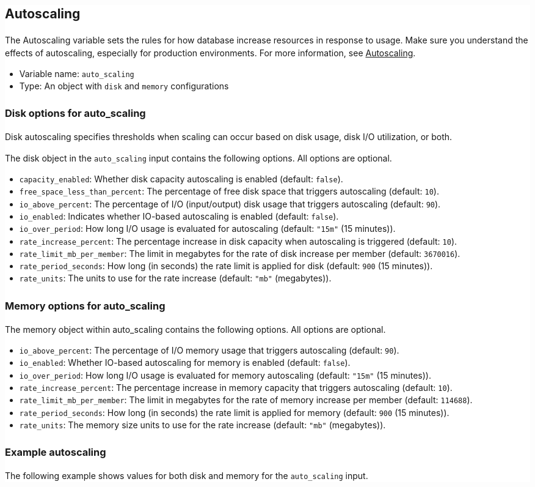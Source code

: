 ## Autoscaling <a name="autoscaling"></a>

The Autoscaling variable sets the rules for how database increase resources in response to usage. Make sure you understand the effects of autoscaling, especially for production environments. For more information, see [Autoscaling](https://cloud.ibm.com/docs/messages-for-rabbitmq?topic=messages-for-rabbitmq-autoscaling&interface=ui#autoscaling-consider).

- Variable name: `auto_scaling`
- Type: An object with `disk` and `memory` configurations

### Disk options for auto_scaling

Disk autoscaling specifies thresholds when scaling can occur based on disk usage, disk I/O utilization, or both.

The disk object in the `auto_scaling` input contains the following options. All options are optional.

- `capacity_enabled`: Whether disk capacity autoscaling is enabled (default: `false`).
- `free_space_less_than_percent`: The percentage of free disk space that triggers autoscaling (default: `10`).
- `io_above_percent`: The percentage of I/O (input/output) disk usage that triggers autoscaling (default: `90`).
- `io_enabled`: Indicates whether IO-based autoscaling is enabled (default: `false`).
- `io_over_period`: How long I/O usage is evaluated for autoscaling (default: `"15m"` (15 minutes)).
- `rate_increase_percent`: The percentage increase in disk capacity when autoscaling is triggered (default: `10`).
- `rate_limit_mb_per_member`: The limit in megabytes for the rate of disk increase per member (default: `3670016`).
- `rate_period_seconds`: How long (in seconds) the rate limit is applied for disk (default: `900` (15 minutes)).
- `rate_units`: The units to use for the rate increase (default: `"mb"` (megabytes)).

### Memory options for auto_scaling

The memory object within auto_scaling contains the following options. All options are optional.

- `io_above_percent`: The percentage of I/O memory usage that triggers autoscaling (default: `90`).
- `io_enabled`: Whether IO-based autoscaling for memory is enabled (default: `false`).
- `io_over_period`: How long I/O usage is evaluated for memory autoscaling (default: `"15m"` (15 minutes)).
- `rate_increase_percent`: The percentage increase in memory capacity that triggers autoscaling (default: `10`).
- `rate_limit_mb_per_member`: The limit in megabytes for the rate of memory increase per member (default: `114688`).
- `rate_period_seconds`: How long (in seconds) the rate limit is applied for memory (default: `900` (15 minutes)).
- `rate_units`: The memory size units to use for the rate increase (default: `"mb"` (megabytes)).

### Example autoscaling

The following example shows values for both disk and memory for the `auto_scaling` input.
